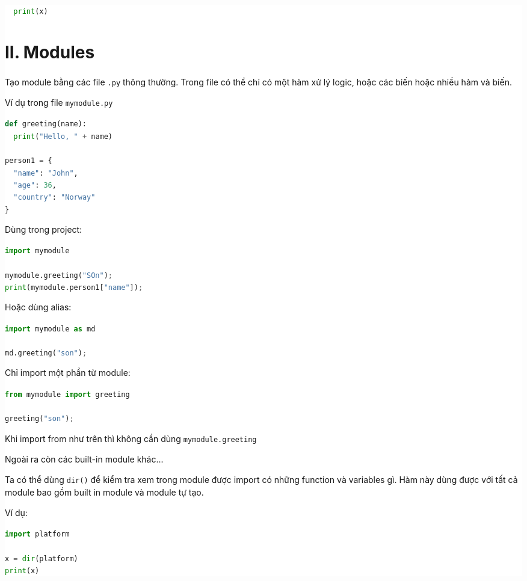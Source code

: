 ```Python
  print(x)
```

# II. Modules

Tạo module bằng các file `.py` thông thường. Trong file có thể chỉ có một hàm xử lý logic, hoặc các biến hoặc nhiều hàm và biến.

Ví dụ trong file `mymodule.py`

```Python
def greeting(name):
  print("Hello, " + name)

person1 = {
  "name": "John",
  "age": 36,
  "country": "Norway"
}
```

Dùng trong project:

```Python
import mymodule

mymodule.greeting("SOn");
print(mymodule.person1["name"]);
```

Hoặc dùng alias:

```Python
import mymodule as md

md.greeting("son");
```

Chỉ import một phần từ module:

```Python
from mymodule import greeting

greeting("son");
```

Khi import from như trên thì không cần dùng `mymodule.greeting`


Ngoài ra còn các built-in module khác...

Ta có thể dùng `dir()` để kiểm tra xem trong module được import có những function và variables gì. Hàm này dùng được với tất cả module bao gồm built in module và module tự tạo.

Ví dụ:

```Python
import platform

x = dir(platform)
print(x)
```
